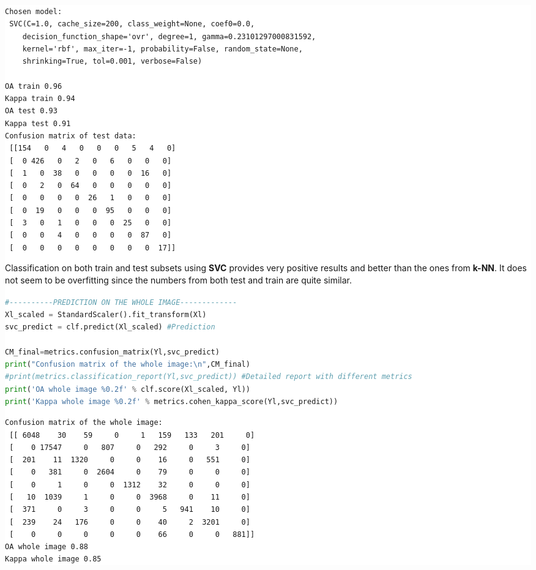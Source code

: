     Chosen model:
     SVC(C=1.0, cache_size=200, class_weight=None, coef0=0.0,
        decision_function_shape='ovr', degree=1, gamma=0.23101297000831592,
        kernel='rbf', max_iter=-1, probability=False, random_state=None,
        shrinking=True, tol=0.001, verbose=False) 
    
    OA train 0.96
    Kappa train 0.94
    OA test 0.93
    Kappa test 0.91
    Confusion matrix of test data:
     [[154   0   4   0   0   0   5   4   0]
     [  0 426   0   2   0   6   0   0   0]
     [  1   0  38   0   0   0   0  16   0]
     [  0   2   0  64   0   0   0   0   0]
     [  0   0   0   0  26   1   0   0   0]
     [  0  19   0   0   0  95   0   0   0]
     [  3   0   1   0   0   0  25   0   0]
     [  0   0   4   0   0   0   0  87   0]
     [  0   0   0   0   0   0   0   0  17]]


Classification on both train and test subsets using **SVC** provides very positive results and better than the ones from **k-NN**. It does not seem to be overfitting since the numbers from both test and train are quite similar.



```python
#----------PREDICTION ON THE WHOLE IMAGE-------------
Xl_scaled = StandardScaler().fit_transform(Xl)
svc_predict = clf.predict(Xl_scaled) #Prediction

CM_final=metrics.confusion_matrix(Yl,svc_predict)
print("Confusion matrix of the whole image:\n",CM_final)
#print(metrics.classification_report(Yl,svc_predict)) #Detailed report with different metrics
print('OA whole image %0.2f' % clf.score(Xl_scaled, Yl))
print('Kappa whole image %0.2f' % metrics.cohen_kappa_score(Yl,svc_predict))

```

    Confusion matrix of the whole image:
     [[ 6048    30    59     0     1   159   133   201     0]
     [    0 17547     0   807     0   292     0     3     0]
     [  201    11  1320     0     0    16     0   551     0]
     [    0   381     0  2604     0    79     0     0     0]
     [    0     1     0     0  1312    32     0     0     0]
     [   10  1039     1     0     0  3968     0    11     0]
     [  371     0     3     0     0     5   941    10     0]
     [  239    24   176     0     0    40     2  3201     0]
     [    0     0     0     0     0    66     0     0   881]]
    OA whole image 0.88
    Kappa whole image 0.85

